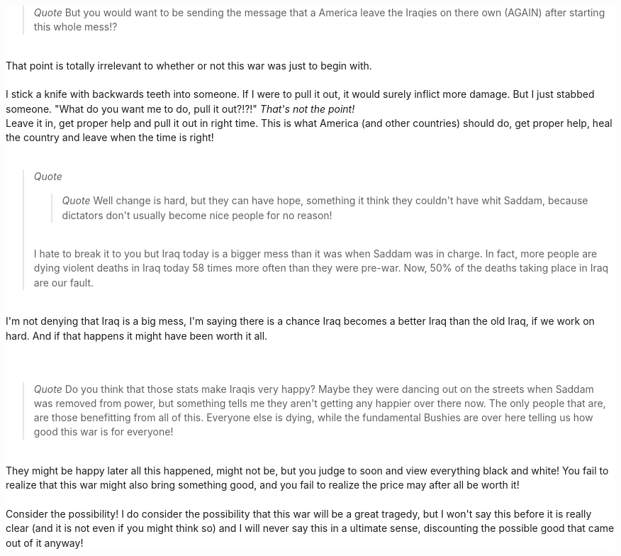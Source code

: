  <blockquote class="bbc_alternate_quote">
  <cite>
   Quote
  </cite>
  But you would want to be sending the message that a America leave the Iraqies on there own (AGAIN) after starting this whole mess!?
 </blockquote>
 <br>
 That point is totally irrelevant to whether or not this war was just to begin with.
 <br>
 <br>
 I stick a knife with backwards teeth into someone. If I were to pull it out, it would surely inflict more damage. But I just stabbed someone. "What do you want me to do, pull it out?!?!"
 <i>
  That's not the point!
 </i>
</blockquote>
<br>
Leave it in, get proper help and pull it out in right time. This is what America (and other countries) should do, get proper help, heal the country and leave when the time is right!
<br>
<br>
<blockquote class="bbc_standard_quote">
 <cite>
  Quote
 </cite>
 <br>
 <blockquote class="bbc_alternate_quote">
  <cite>
   Quote
  </cite>
  Well change is hard, but they can have hope, something it think they couldn't have whit Saddam, because dictators don't usually become nice people for no reason!
 </blockquote>
 <br>
 I hate to break it to you but Iraq today is a bigger mess than it was when Saddam was in charge. In fact, more people are dying violent deaths in Iraq today 58 times more often than they were pre-war. Now, 50% of the deaths taking place in Iraq are our fault.
</blockquote>
<br>
I'm not denying that Iraq is a big mess, I'm saying there is a chance Iraq becomes a better Iraq than the old Iraq, if we work on hard. And if that happens it might have been worth it all.
<br>
<br>
<br>
<blockquote class="bbc_standard_quote">
 <cite>
  Quote
 </cite>
 Do you think that those stats make Iraqis very happy? Maybe they were dancing out on the streets when Saddam was removed from power, but something tells me they aren't getting any happier over there now. The only people that are, are those benefitting from all of this. Everyone else is dying, while the fundamental Bushies are over here telling us how good this war is for everyone!
</blockquote>
<br>
They might be happy later all this happened, might not be, but you judge to soon and view everything black and white! You fail to realize that this war might also bring something good, and you fail to realize the price may after all be worth it!
<br>
<br>
Consider the possibility! I do consider the possibility that this war will be a great tragedy, but I won't say this before it is really clear (and it is not even if you might think so) and I will never say this in a ultimate sense, discounting the possible good that came out of it anyway!
<br>